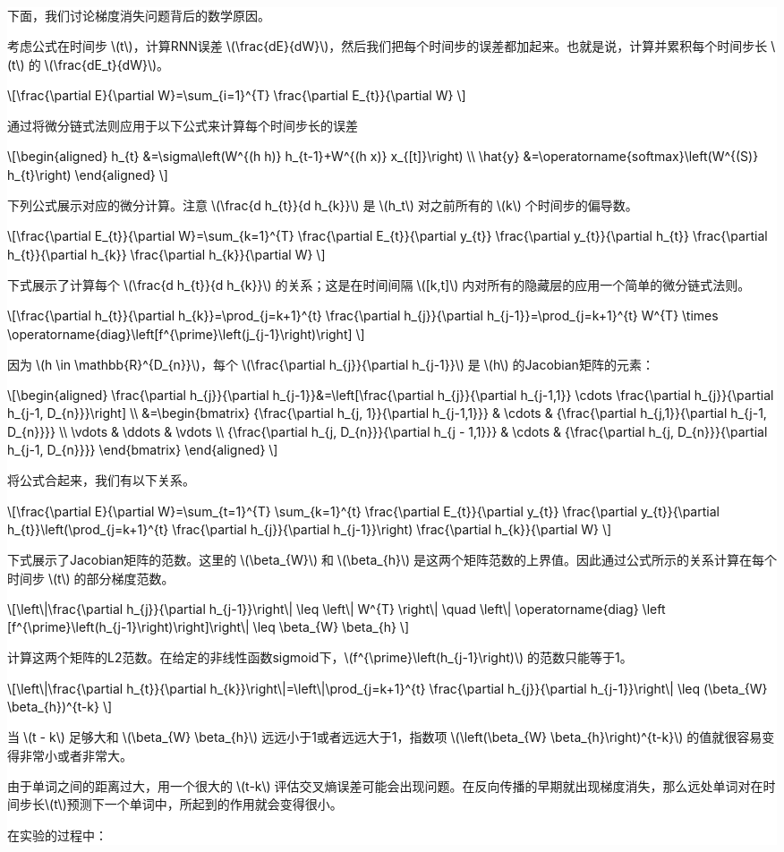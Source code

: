下面，我们讨论梯度消失问题背后的数学原因。

考虑公式在时间步 \\(t\\)，计算RNN误差 \\(\\frac{dE}{dW}\\)，然后我们把每个时间步的误差都加起来。也就是说，计算并累积每个时间步长 \\(t\\) 的 \\(\\frac{dE\_t}{dW}\\)。

\\\[\\frac{\\partial E}{\\partial W}=\\sum\_{i=1}^{T} \\frac{\\partial E\_{t}}{\\partial W} \\\]

通过将微分链式法则应用于以下公式来计算每个时间步长的误差

\\\[\\begin{aligned} h\_{t} &=\\sigma\\left(W^{(h h)} h\_{t-1}+W^{(h x)} x\_{\[t\]}\\right) \\\\ \\hat{y} &=\\operatorname{softmax}\\left(W^{(S)} h\_{t}\\right) \\end{aligned} \\\]

下列公式展示对应的微分计算。注意 \\(\\frac{d h\_{t}}{d h\_{k}}\\) 是 \\(h\_t\\) 对之前所有的 \\(k\\) 个时间步的偏导数。

\\\[\\frac{\\partial E\_{t}}{\\partial W}=\\sum\_{k=1}^{T} \\frac{\\partial E\_{t}}{\\partial y\_{t}} \\frac{\\partial y\_{t}}{\\partial h\_{t}} \\frac{\\partial h\_{t}}{\\partial h\_{k}} \\frac{\\partial h\_{k}}{\\partial W} \\\]

下式展示了计算每个 \\(\\frac{d h\_{t}}{d h\_{k}}\\) 的关系；这是在时间间隔 \\(\[k,t\]\\) 内对所有的隐藏层的应用一个简单的微分链式法则。

\\\[\\frac{\\partial h\_{t}}{\\partial h\_{k}}=\\prod\_{j=k+1}^{t} \\frac{\\partial h\_{j}}{\\partial h\_{j-1}}=\\prod\_{j=k+1}^{t} W^{T} \\times \\operatorname{diag}\\left\[f^{\\prime}\\left(j\_{j-1}\\right)\\right\] \\\]

因为 \\(h \\in \\mathbb{R}^{D\_{n}}\\)，每个 \\(\\frac{\\partial h\_{j}}{\\partial h\_{j-1}}\\) 是 \\(h\\) 的Jacobian矩阵的元素：

\\\[\\begin{aligned} \\frac{\\partial h\_{j}}{\\partial h\_{j-1}}&=\\left\[\\frac{\\partial h\_{j}}{\\partial h\_{j-1,1}} \\cdots \\frac{\\partial h\_{j}}{\\partial h\_{j-1, D\_{n}}}\\right\] \\\\ &=\\begin{bmatrix} {\\frac{\\partial h\_{j, 1}}{\\partial h\_{j-1,1}}} & \\cdots & {\\frac{\\partial h\_{j,1}}{\\partial h\_{j-1, D\_{n}}}} \\\\ \\vdots & \\ddots & \\vdots \\\\ {\\frac{\\partial h\_{j, D\_{n}}}{\\partial h\_{j - 1,1}}} & \\cdots & {\\frac{\\partial h\_{j, D\_{n}}}{\\partial h\_{j-1, D\_{n}}}} \\end{bmatrix} \\end{aligned} \\\]

将公式合起来，我们有以下关系。

\\\[\\frac{\\partial E}{\\partial W}=\\sum\_{t=1}^{T} \\sum\_{k=1}^{t} \\frac{\\partial E\_{t}}{\\partial y\_{t}} \\frac{\\partial y\_{t}}{\\partial h\_{t}}\\left(\\prod\_{j=k+1}^{t} \\frac{\\partial h\_{j}}{\\partial h\_{j-1}}\\right) \\frac{\\partial h\_{k}}{\\partial W} \\\]

下式展示了Jacobian矩阵的范数。这里的 \\(\\beta\_{W}\\) 和 \\(\\beta\_{h}\\) 是这两个矩阵范数的上界值。因此通过公式所示的关系计算在每个时间步 \\(t\\) 的部分梯度范数。

\\\[\\left\\|\\frac{\\partial h\_{j}}{\\partial h\_{j-1}}\\right\\| \\leq \\left\\| W^{T} \\right\\| \\quad \\left\\| \\operatorname{diag} \\left \[f^{\\prime}\\left(h\_{j-1}\\right)\\right\]\\right\\| \\leq \\beta\_{W} \\beta\_{h} \\\]

计算这两个矩阵的L2范数。在给定的非线性函数sigmoid下，\\(f^{\\prime}\\left(h\_{j-1}\\right)\\) 的范数只能等于1。

\\\[\\left\\|\\frac{\\partial h\_{t}}{\\partial h\_{k}}\\right\\|=\\left\\|\\prod\_{j=k+1}^{t} \\frac{\\partial h\_{j}}{\\partial h\_{j-1}}\\right\\| \\leq (\\beta\_{W} \\beta\_{h})^{t-k} \\\]

当 \\(t - k\\) 足够大和 \\(\\beta\_{W} \\beta\_{h}\\) 远远小于1或者远远大于1，指数项 \\(\\left(\\beta\_{W} \\beta\_{h}\\right)^{t-k}\\) 的值就很容易变得非常小或者非常大。

由于单词之间的距离过大，用一个很大的 \\(t-k\\) 评估交叉熵误差可能会出现问题。在反向传播的早期就出现梯度消失，那么远处单词对在时间步长\\(t\\)预测下一个单词中，所起到的作用就会变得很小。

在实验的过程中：
